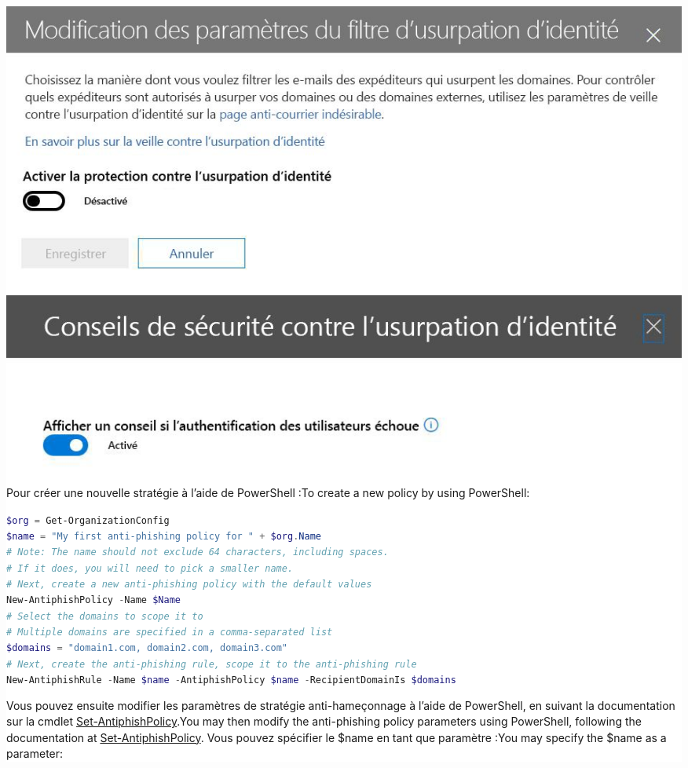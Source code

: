 ![Activer ou désactiver la détection d’usurpation d’identité](../media/c49e2147-c954-443c-9144-1cbd139e1166.jpg)

![Activer ou désactiver les conseils de sécurité de la détection d’usurpation d’identité](../media/eec7c407-31fc-4f73-8325-307d82d1fb53.jpg)

<span data-ttu-id="b8f26-265">Pour créer une nouvelle stratégie à l’aide de PowerShell :</span><span class="sxs-lookup"><span data-stu-id="b8f26-265">To create a new policy by using PowerShell:</span></span>

```powershell
$org = Get-OrganizationConfig
$name = "My first anti-phishing policy for " + $org.Name
# Note: The name should not exclude 64 characters, including spaces.
# If it does, you will need to pick a smaller name.
# Next, create a new anti-phishing policy with the default values
New-AntiphishPolicy -Name $Name
# Select the domains to scope it to
# Multiple domains are specified in a comma-separated list
$domains = "domain1.com, domain2.com, domain3.com"
# Next, create the anti-phishing rule, scope it to the anti-phishing rule
New-AntiphishRule -Name $name -AntiphishPolicy $name -RecipientDomainIs $domains
```

<span data-ttu-id="b8f26-266">Vous pouvez ensuite modifier les paramètres de stratégie anti-hameçonnage à l’aide de PowerShell, en suivant la documentation sur la cmdlet [Set-AntiphishPolicy](https://docs.microsoft.com/powershell/module/exchange/advanced-threat-protection/Set-AntiPhishPolicy).</span><span class="sxs-lookup"><span data-stu-id="b8f26-266">You may then modify the anti-phishing policy parameters using PowerShell, following the documentation at [Set-AntiphishPolicy](https://docs.microsoft.com/powershell/module/exchange/advanced-threat-protection/Set-AntiPhishPolicy).</span></span> <span data-ttu-id="b8f26-267">Vous pouvez spécifier le $name en tant que paramètre :</span><span class="sxs-lookup"><span data-stu-id="b8f26-267">You may specify the $name as a parameter:</span></span>
